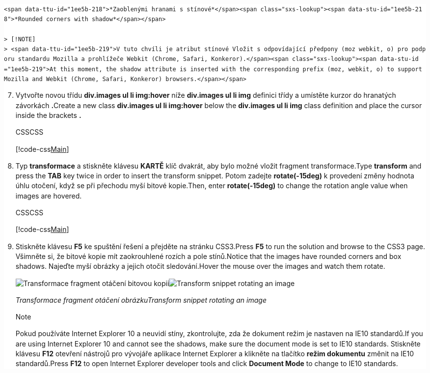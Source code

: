     <span data-ttu-id="1ee5b-218">*Zaoblenými hranami s stínové*</span><span class="sxs-lookup"><span data-stu-id="1ee5b-218">*Rounded corners with shadow*</span></span>

    > [!NOTE]
    > <span data-ttu-id="1ee5b-219">V tuto chvíli je atribut stínové Vložit s odpovídající předpony (moz webkit, o) pro podporu standardu Mozilla a prohlížeče Webkit (Chrome, Safari, Konkeror).</span><span class="sxs-lookup"><span data-stu-id="1ee5b-219">At this moment, the shadow attribute is inserted with the corresponding prefix (moz, webkit, o) to support Mozilla and Webkit (Chrome, Safari, Konkeror) browsers.</span></span>
7. <span data-ttu-id="1ee5b-220">Vytvořte novou třídu **div.images ul li img:hover** níže **div.images ul li img** definici třídy a umístěte kurzor do hranatých závorkách **.**</span><span class="sxs-lookup"><span data-stu-id="1ee5b-220">Create a new class **div.images ul li img:hover** below the **div.images ul li img** class definition and place the cursor inside the brackets **.**</span></span>

    <span data-ttu-id="1ee5b-221">CSS</span><span class="sxs-lookup"><span data-stu-id="1ee5b-221">CSS</span></span>

    [!code-css[Main](whats-new-in-aspnet-and-web-development-in-visual-studio-2012/samples/sample3.css)]
8. <span data-ttu-id="1ee5b-222">Typ **transformace** a stiskněte klávesu **KARTĚ** klíč dvakrát, aby bylo možné vložit fragment transformace.</span><span class="sxs-lookup"><span data-stu-id="1ee5b-222">Type **transform** and press the **TAB** key twice in order to insert the transform snippet.</span></span> <span data-ttu-id="1ee5b-223">Potom zadejte **rotate(-15deg)** k provedení změny hodnota úhlu otočení, když se při přechodu myší bitové kopie.</span><span class="sxs-lookup"><span data-stu-id="1ee5b-223">Then, enter **rotate(-15deg)** to change the rotation angle value when images are hovered.</span></span>

    <span data-ttu-id="1ee5b-224">CSS</span><span class="sxs-lookup"><span data-stu-id="1ee5b-224">CSS</span></span>

    [!code-css[Main](whats-new-in-aspnet-and-web-development-in-visual-studio-2012/samples/sample4.css)]
9. <span data-ttu-id="1ee5b-225">Stiskněte klávesu **F5** ke spuštění řešení a přejděte na stránku CSS3.</span><span class="sxs-lookup"><span data-stu-id="1ee5b-225">Press **F5** to run the solution and browse to the CSS3 page.</span></span> <span data-ttu-id="1ee5b-226">Všimněte si, že bitové kopie mít zaokrouhlené rozích a pole stínů.</span><span class="sxs-lookup"><span data-stu-id="1ee5b-226">Notice that the images have rounded corners and box shadows.</span></span> <span data-ttu-id="1ee5b-227">Najeďte myší obrázky a jejich otočit sledování.</span><span class="sxs-lookup"><span data-stu-id="1ee5b-227">Hover the mouse over the images and watch them rotate.</span></span>

    <span data-ttu-id="1ee5b-228">![Transformace fragment otáčení bitovou kopii](whats-new-in-aspnet-and-web-development-in-visual-studio-2012/_static/image20.png "transformace fragment otáčení obrázku")</span><span class="sxs-lookup"><span data-stu-id="1ee5b-228">![Transform snippet rotating an image](whats-new-in-aspnet-and-web-development-in-visual-studio-2012/_static/image20.png "Transform snippet rotating an image")</span></span>

    <span data-ttu-id="1ee5b-229">*Transformace fragment otáčení obrázku*</span><span class="sxs-lookup"><span data-stu-id="1ee5b-229">*Transform snippet rotating an image*</span></span>

    > [!NOTE]
    > <span data-ttu-id="1ee5b-230">Pokud používáte Internet Explorer 10 a neuvidí stíny, zkontrolujte, zda že dokument režim je nastaven na IE10 standardů.</span><span class="sxs-lookup"><span data-stu-id="1ee5b-230">If you are using Internet Explorer 10 and cannot see the shadows, make sure the document mode is set to IE10 standards.</span></span> <span data-ttu-id="1ee5b-231">Stiskněte klávesu **F12** otevření nástrojů pro vývojáře aplikace Internet Explorer a klikněte na tlačítko **režim dokumentu** změnit na IE10 standardů.</span><span class="sxs-lookup"><span data-stu-id="1ee5b-231">Press **F12** to open Internet Explorer developer tools and click **Document Mode** to change to IE10 standards.</span></span>
